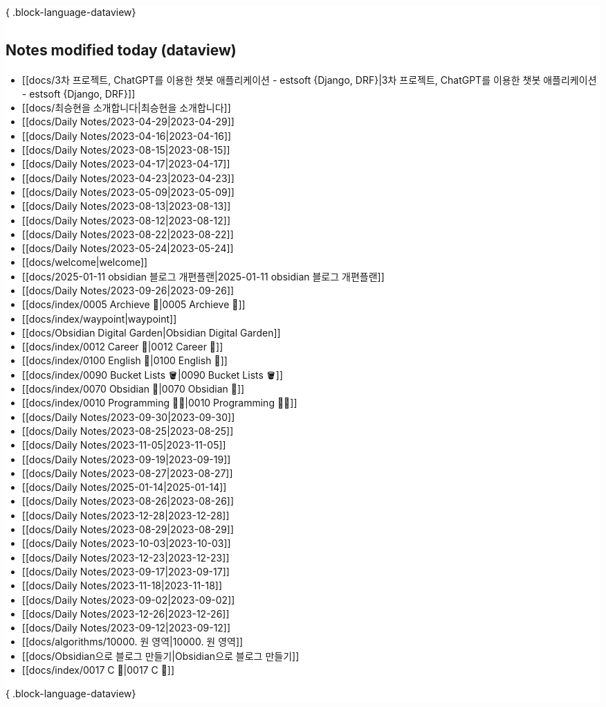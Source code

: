 { .block-language-dataview}

## Notes modified today (dataview)

- [[docs/3차 프로젝트, ChatGPT를 이용한 챗봇 애플리케이션 - estsoft {Django, DRF}\|3차 프로젝트, ChatGPT를 이용한 챗봇 애플리케이션 - estsoft {Django, DRF}]]
- [[docs/최승현을 소개합니다\|최승현을 소개합니다]]
- [[docs/Daily Notes/2023-04-29\|2023-04-29]]
- [[docs/Daily Notes/2023-04-16\|2023-04-16]]
- [[docs/Daily Notes/2023-08-15\|2023-08-15]]
- [[docs/Daily Notes/2023-04-17\|2023-04-17]]
- [[docs/Daily Notes/2023-04-23\|2023-04-23]]
- [[docs/Daily Notes/2023-05-09\|2023-05-09]]
- [[docs/Daily Notes/2023-08-13\|2023-08-13]]
- [[docs/Daily Notes/2023-08-12\|2023-08-12]]
- [[docs/Daily Notes/2023-08-22\|2023-08-22]]
- [[docs/Daily Notes/2023-05-24\|2023-05-24]]
- [[docs/welcome\|welcome]]
- [[docs/2025-01-11 obsidian 블로그 개편플랜\|2025-01-11 obsidian 블로그 개편플랜]]
- [[docs/Daily Notes/2023-09-26\|2023-09-26]]
- [[docs/index/0005 Archieve 💾\|0005 Archieve 💾]]
- [[docs/index/waypoint\|waypoint]]
- [[docs/Obsidian Digital Garden\|Obsidian Digital Garden]]
- [[docs/index/0012 Career 💼\|0012 Career 💼]]
- [[docs/index/0100 English 👻\|0100 English 👻]]
- [[docs/index/0090 Bucket Lists 🪣\|0090 Bucket Lists 🪣]]
- [[docs/index/0070 Obsidian 💎\|0070 Obsidian 💎]]
- [[docs/index/0010 Programming 👩‍💻\|0010 Programming 👩‍💻]]
- [[docs/Daily Notes/2023-09-30\|2023-09-30]]
- [[docs/Daily Notes/2023-08-25\|2023-08-25]]
- [[docs/Daily Notes/2023-11-05\|2023-11-05]]
- [[docs/Daily Notes/2023-09-19\|2023-09-19]]
- [[docs/Daily Notes/2023-08-27\|2023-08-27]]
- [[docs/Daily Notes/2025-01-14\|2025-01-14]]
- [[docs/Daily Notes/2023-08-26\|2023-08-26]]
- [[docs/Daily Notes/2023-12-28\|2023-12-28]]
- [[docs/Daily Notes/2023-08-29\|2023-08-29]]
- [[docs/Daily Notes/2023-10-03\|2023-10-03]]
- [[docs/Daily Notes/2023-12-23\|2023-12-23]]
- [[docs/Daily Notes/2023-09-17\|2023-09-17]]
- [[docs/Daily Notes/2023-11-18\|2023-11-18]]
- [[docs/Daily Notes/2023-09-02\|2023-09-02]]
- [[docs/Daily Notes/2023-12-26\|2023-12-26]]
- [[docs/Daily Notes/2023-09-12\|2023-09-12]]
- [[docs/algorithms/10000. 원 영역\|10000. 원 영역]]
- [[docs/Obsidian으로 블로그 만들기\|Obsidian으로 블로그 만들기]]
- [[docs/index/0017 C 🍎\|0017 C 🍎]]

{ .block-language-dataview}
